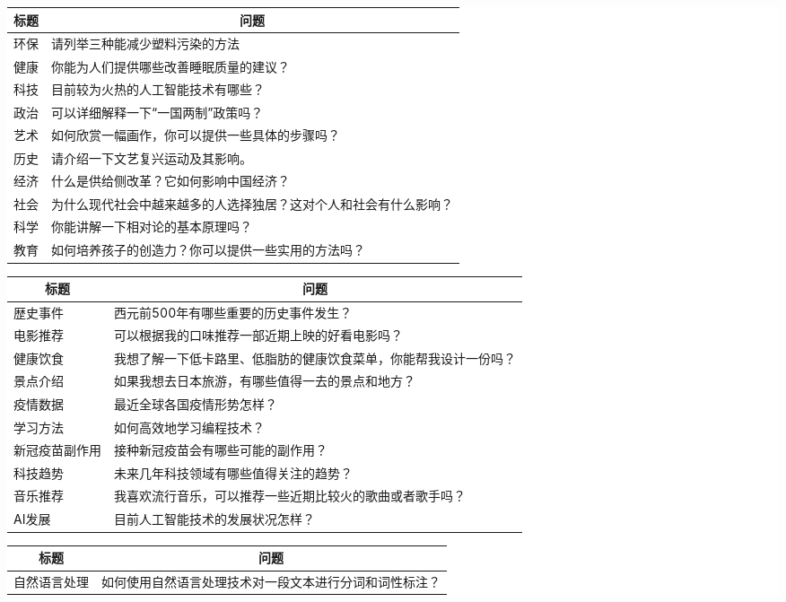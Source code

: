 | 标题 | 问题 |
| --- | --- |
| 环保 | 请列举三种能减少塑料污染的方法 |
| 健康 | 你能为人们提供哪些改善睡眠质量的建议？ |
| 科技 | 目前较为火热的人工智能技术有哪些？ |
| 政治 | 可以详细解释一下“一国两制”政策吗？ |
| 艺术 | 如何欣赏一幅画作，你可以提供一些具体的步骤吗？ |
| 历史 | 请介绍一下文艺复兴运动及其影响。 |
| 经济 | 什么是供给侧改革？它如何影响中国经济？ |
| 社会 | 为什么现代社会中越来越多的人选择独居？这对个人和社会有什么影响？ |
| 科学 | 你能讲解一下相对论的基本原理吗？ |
| 教育 | 如何培养孩子的创造力？你可以提供一些实用的方法吗？ |

| 标题                              | 问题                                                                                                                                                                                                                                                                                                                         |
|---------------------------------|----------------------------------------------------------------------------------------------------------------------------------------------------------------------------------------------------------------------------------------------------------------------------------------------------------------------------|
| 歴史事件                        | 西元前500年有哪些重要的历史事件发生？                                                                                                                                                                                                                                                                                      |
| 电影推荐                        | 可以根据我的口味推荐一部近期上映的好看电影吗？                                                                                                                                                                                                                                                                            |
| 健康饮食                        | 我想了解一下低卡路里、低脂肪的健康饮食菜单，你能帮我设计一份吗？                                                                                                                                                                                                                                                           |
| 景点介绍                        | 如果我想去日本旅游，有哪些值得一去的景点和地方？                                                                                                                                                                                                                                                                         |
| 疫情数据                        | 最近全球各国疫情形势怎样？                                                                                                                                                                                                                                                                                                 |
| 学习方法                        | 如何高效地学习编程技术？                                                                                                                                                                                                                                                                                                   |
| 新冠疫苗副作用                  | 接种新冠疫苗会有哪些可能的副作用？                                                                                                                                                                                                                                                                                        |
| 科技趋势                        | 未来几年科技领域有哪些值得关注的趋势？                                                                                                                                                                                                                                                                                     |
| 音乐推荐                        | 我喜欢流行音乐，可以推荐一些近期比较火的歌曲或者歌手吗？                                                                                                                                                                                                                                                                   |
| AI发展                           | 目前人工智能技术的发展状况怎样？                                                                                                                                                                                                                                                                                             |

| 标题                                 | 问题                                                                                                                                                                                                                                                                                                                                                                                                                                                                                                                 |
|--------------------------------------|-----------------------------------------------------------------------------------------------------------------------------------------------------------------------------------------------------------------------------------------------------------------------------------------------------------------------------------------------------------------------------------------------------------------------------------------------------------------------------------------------------------------------|
| 自然语言处理                        | 如何使用自然语言处理技术对一段文本进行分词和词性标注？                                                                                                                                                                                                                                                                                                                                                                                                                                                             |